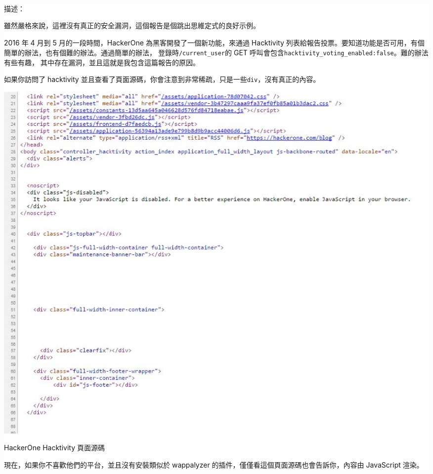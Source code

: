描述：

雖然嚴格來說，這裡沒有真正的安全漏洞，這個報告是個跳出思維定式的良好示例。
<p>

2016 年 4 月到 5 月的一段時間，HackerOne 為黑客開發了一個新功能，來通過 Hacktivity 
列表給報告投票。要知道功能是否可用，有個簡單的辦法，也有個難的辦法。通過簡單的辦法，
登錄時`/current_user`的 GET 呼叫會包含`hacktivity_voting_enabled:false`。難的辦法有些有趣，
其中存在漏洞，並且這就是我包含這篇報告的原因。

如果你訪問了 hacktivity 並且查看了頁面源碼，你會注意到非常稀疏，只是一些`div`，沒有真正的內容。

![1](https://raw.githubusercontent.com/dyeat/Document_read/master/Web_Hacking_101/image/9-1.jpg)

HackerOne Hacktivity 頁面源碼
<p>

現在，如果你不喜歡他們的平台，並且沒有安裝類似於 wappalyzer 的插件，僅僅看這個頁面源碼也會告訴你，內容由 JavaScript 渲染。
<p>
